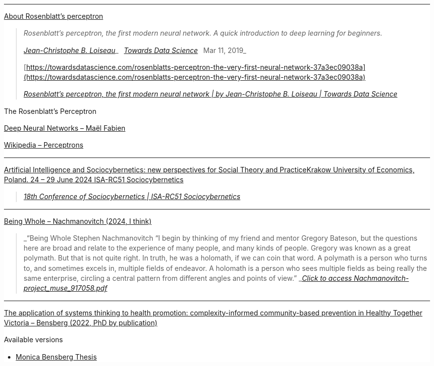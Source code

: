 * * *

[About Rosenblatt’s perceptron](https://stream.syscoi.com/2024/02/12/about-rosenblatts-perceptron/)

> _Rosenblatt’s perceptron, the first modern neural network. A quick introduction to deep learning for beginners._
> 
> [_Jean-Christophe B. Loiseau_](https://loiseau-jc.medium.com/?source=post_page-----37a3ec09038a--------------------------------)_  _[_Towards Data Science_](https://towardsdatascience.com/?source=post_page-----37a3ec09038a--------------------------------)_  Mar 11, 2019_
> 
> [https://towardsdatascience.com/rosenblatts-perceptron-the-very-first-neural-network-37a3ec09038a](https://towardsdatascience.com/rosenblatts-perceptron-the-very-first-neural-network-37a3ec09038a)
> 
> [_Rosenblatt’s perceptron, the first modern neural network | by Jean-Christophe B. Loiseau | Towards Data Science_](https://towardsdatascience.com/rosenblatts-perceptron-the-very-first-neural-network-37a3ec09038a)

The Rosenblatt’s Perceptron

[Deep Neural Networks – Maël Fabien](https://maelfabien.github.io/deeplearning/Perceptron/#)

[Wikipedia – Perceptrons](https://en.wikipedia.org/wiki/Perceptron)

* * *

[Artificial Intelligence and Sociocybernetics: new perspectives for Social Theory and PracticeKrakow University of Economics, Poland. 24 – 29 June 2024 ISA-RC51 Sociocybernetics](https://stream.syscoi.com/2024/02/12/artificial-intelligence-and-sociocybernetics-new-perspectives-for-social-theory-and-practicekrakow-university-of-economics-poland-24-29-june-2024-isa-rc51-sociocybernetics/)

> [_18th Conference of Sociocybernetics | ISA-RC51 Sociocybernetics_](https://sociocybernetics.org/rc51conference2024)

* * *

[Being Whole – Nachmanovitch (2024, I think)](https://stream.syscoi.com/2024/02/12/being-whole-nachmanovitch-2024-i-think/)

> _“Being Whole Stephen Nachmanovitch “I begin by thinking of my friend and mentor Gregory Bateson, but the questions here are broad and relate to the experience of many people, and many kinds of people. Gregory was known as a great polymath. But that is not quite right. In truth, he was a holomath, if we can coin that word. A polymath is a person who turns to, and sometimes excels in, multiple fields of endeavor. A holomath is a person who sees multiple fields as being really the same enterprise, circling a central pattern from different angles and points of view.” _[_Click to access Nachmanovitch-project\_muse\_917058.pdf_](https://www.linkedin.com/posts/bhavana-nissima_nachmanovitch-projectmuse917058pdf-activity-7162655725872144384-53f0/?utm_source=share&utm_medium=member_desktop)

* * *

[The application of systems thinking to health promotion: complexity-informed community-based prevention in Healthy Together Victoria – Bensberg (2022, PhD by publication)](https://stream.syscoi.com/2024/02/12/the-application-of-systems-thinking-to-health-promotion-complexity-informed-community-based-prevention-in-healthy-together-victoria-bensberg-2022-phd-by-publication/)

Available versions

- [Monica Bensberg Thesis](https://researchbank.swinburne.edu.au/file/6105aa0f-b6fe-43fc-822e-6044ce9e8f3b/1/Monica_Bensberg_Thesis.pdf)
